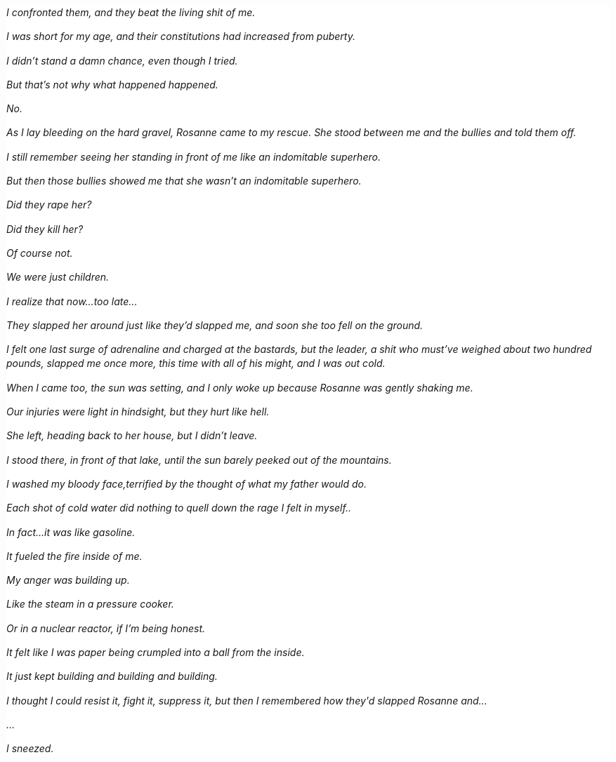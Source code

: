 *I confronted them, and they beat the living shit of me.*

*I was short for my age, and their constitutions had increased from puberty.*

*I didn’t stand a damn chance, even though I tried.*

*But that’s not why what happened happened.*

*No.*

*As I lay bleeding on the hard gravel, Rosanne came to my rescue. She stood between me and the bullies and told them off.*

*I still remember seeing her standing in front of me like an indomitable superhero.*

*But then those bullies showed me that she wasn’t an indomitable superhero.*

*Did they rape her?*

*Did they kill her?*

*Of course not.*

*We were just children.*

*I realize that now...too late...*

*They slapped her around just like they’d slapped me, and soon she too fell on the ground.*

*I felt one last surge of adrenaline and charged at the bastards, but the leader, a shit who must’ve weighed about two hundred pounds, slapped me once more, this time with all of his might, and I was out cold.*

*When I came too, the sun was  setting, and I only woke up because Rosanne was gently shaking me.*

*Our injuries were light in hindsight, but they hurt like hell.*

*She left, heading back to her house, but I didn’t leave.*

*I stood there, in front of that lake, until the sun barely peeked out of the mountains.*

*I washed my bloody face,terrified by the thought of what my father would do.*

*Each shot of cold water did nothing to quell down the rage I felt in myself..*

*In fact...it was like gasoline.*

*It fueled the fire inside of me.*

*My anger was building up.*

*Like the steam in a pressure cooker.*

*Or in a nuclear reactor, if I’m being honest.*

*It felt like I was paper being crumpled into a ball from the inside.*

*It just kept building and building and building.*

*I thought I could resist it, fight it, suppress it, but then I remembered how they'd slapped Rosanne and...*

*…*

*I sneezed.*
